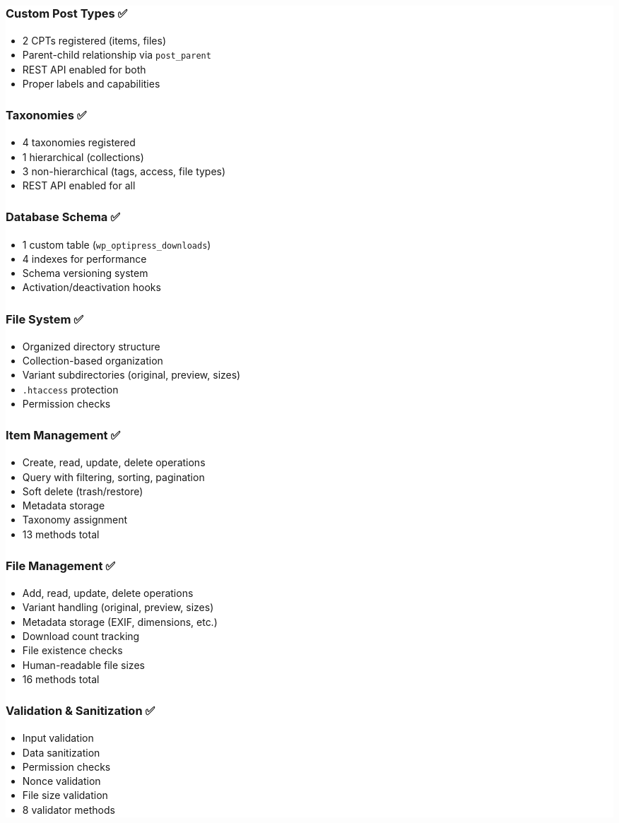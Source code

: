 ### Custom Post Types ✅
- 2 CPTs registered (items, files)
- Parent-child relationship via `post_parent`
- REST API enabled for both
- Proper labels and capabilities

### Taxonomies ✅
- 4 taxonomies registered
- 1 hierarchical (collections)
- 3 non-hierarchical (tags, access, file types)
- REST API enabled for all

### Database Schema ✅
- 1 custom table (`wp_optipress_downloads`)
- 4 indexes for performance
- Schema versioning system
- Activation/deactivation hooks

### File System ✅
- Organized directory structure
- Collection-based organization
- Variant subdirectories (original, preview, sizes)
- `.htaccess` protection
- Permission checks

### Item Management ✅
- Create, read, update, delete operations
- Query with filtering, sorting, pagination
- Soft delete (trash/restore)
- Metadata storage
- Taxonomy assignment
- 13 methods total

### File Management ✅
- Add, read, update, delete operations
- Variant handling (original, preview, sizes)
- Metadata storage (EXIF, dimensions, etc.)
- Download count tracking
- File existence checks
- Human-readable file sizes
- 16 methods total

### Validation & Sanitization ✅
- Input validation
- Data sanitization
- Permission checks
- Nonce validation
- File size validation
- 8 validator methods
